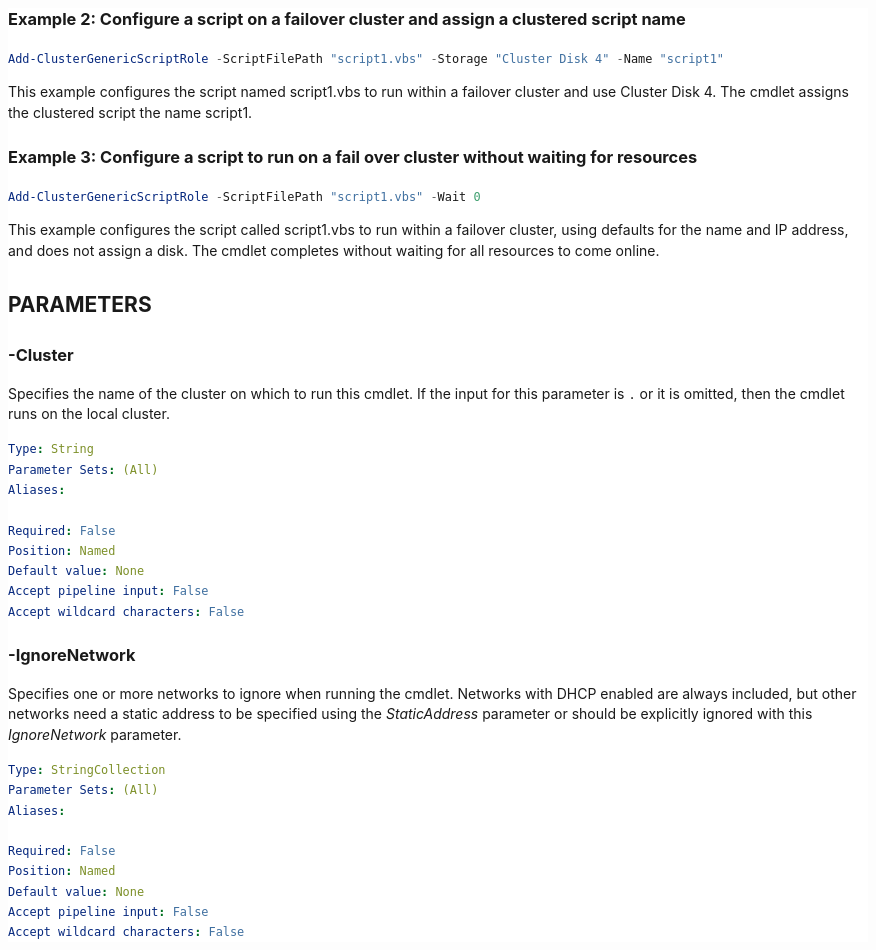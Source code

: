 ### Example 2: Configure a script on a failover cluster and assign a clustered script name
```powershell
Add-ClusterGenericScriptRole -ScriptFilePath "script1.vbs" -Storage "Cluster Disk 4" -Name "script1"
```

This example configures the script named script1.vbs to run within a failover cluster and use
Cluster Disk 4. The cmdlet assigns the clustered script the name script1.

### Example 3: Configure a script to run on a fail over cluster without waiting for resources
```powershell
Add-ClusterGenericScriptRole -ScriptFilePath "script1.vbs" -Wait 0
```

This example configures the script called script1.vbs to run within a failover cluster, using
defaults for the name and IP address, and does not assign a disk. The cmdlet completes without
waiting for all resources to come online.

## PARAMETERS

### -Cluster
Specifies the name of the cluster on which to run this cmdlet. If the input for this parameter is
`.` or it is omitted, then the cmdlet runs on the local cluster.

```yaml
Type: String
Parameter Sets: (All)
Aliases: 

Required: False
Position: Named
Default value: None
Accept pipeline input: False
Accept wildcard characters: False
```

### -IgnoreNetwork
Specifies one or more networks to ignore when running the cmdlet. Networks with DHCP enabled are
always included, but other networks need a static address to be specified using the *StaticAddress*
parameter or should be explicitly ignored with this *IgnoreNetwork* parameter.

```yaml
Type: StringCollection
Parameter Sets: (All)
Aliases: 

Required: False
Position: Named
Default value: None
Accept pipeline input: False
Accept wildcard characters: False
```
